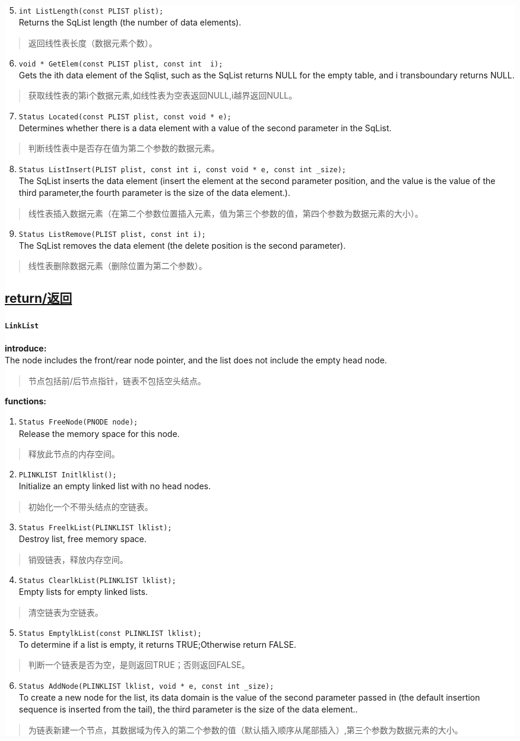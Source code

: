 5. `int ListLength(const PLIST plist);`  
Returns the SqList length (the number of data elements).  
> 返回线性表长度（数据元素个数）。  
  
6. `void * GetElem(const PLIST plist, const int  i);`  
Gets the ith data element of the Sqlist, such as the SqList returns NULL for the empty table, and i transboundary returns NULL.   
> 获取线性表的第i个数据元素,如线性表为空表返回NULL,i越界返回NULL。  
  
7. `Status Located(const PLIST plist, const void * e);`  
Determines whether there is a data element with a value of the second parameter in the SqList.  
>  判断线性表中是否存在值为第二个参数的数据元素。  
  
8. `Status ListInsert(PLIST plist, const int i, const void * e, const int _size);`  
The SqList inserts the data element (insert the element at the second parameter position, and the value is the value of the third parameter,the fourth parameter is the size of the data element.).  
> 线性表插入数据元素（在第二个参数位置插入元素，值为第三个参数的值，第四个参数为数据元素的大小）。  
  
9. `Status ListRemove(PLIST plist, const int i);`  
The SqList removes the data element (the delete position is the second parameter).   
> 线性表删除数据元素（删除位置为第二个参数）。  
  
[return/返回](https://github.com/Joezeo/DataStruct#current-data-structure)   
---

#### `LinkList`  
**introduce:**  
The node includes the front/rear node pointer, and the list does not include the empty head node.  
> 节点包括前/后节点指针，链表不包括空头结点。  
  
**functions:**  
1. `Status FreeNode(PNODE node);`  
Release the memory space for this node.  
> 释放此节点的内存空间。  
  
2. `PLINKLIST Initlklist();`  
Initialize an empty linked list with no head nodes.  
> 初始化一个不带头结点的空链表。  
  
3. `Status FreelkList(PLINKLIST lklist);`  
Destroy list, free memory space.  
> 销毁链表，释放内存空间。  
  
4. `Status ClearlkList(PLINKLIST lklist);`  
Empty lists for empty linked lists.  
> 清空链表为空链表。  
  
5. `Status EmptylkList(const PLINKLIST lklist);`  
To determine if a list is empty, it returns TRUE;Otherwise return FALSE.  
> 判断一个链表是否为空，是则返回TRUE；否则返回FALSE。  
  
6. `Status AddNode(PLINKLIST lklist, void * e, const int _size);`  
To create a new node for the list, its data domain is the value of the second parameter passed in (the default insertion sequence is inserted from the tail), the third parameter is the size of the data element..   
> 为链表新建一个节点，其数据域为传入的第二个参数的值（默认插入顺序从尾部插入）,第三个参数为数据元素的大小。   
   